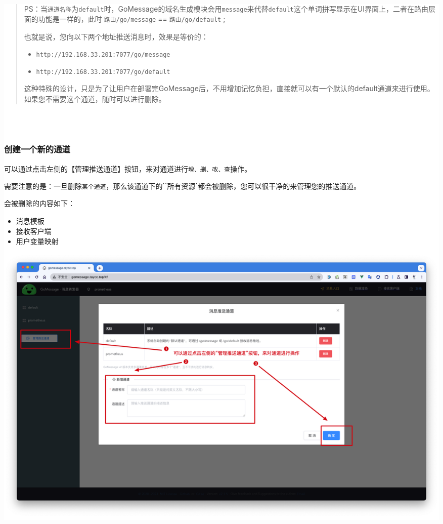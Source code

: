> PS：当`通道名称`为`default`时，GoMessage的域名生成模块会用`message`来代替`default`这个单词拼写显示在UI界面上，二者在路由层面的功能是一样的，此时 `路由/go/message` == `路由/go/default` ; 
>
> 
>
> 也就是说，您向以下两个地址推送消息时，效果是等价的：
>
> - `http://192.168.33.201:7077/go/message` 
>
> - `http://192.168.33.201:7077/go/default`
>
>   
>
> 这种特殊的设计，只是为了让用户在部署完GoMessage后，不用增加记忆负担，直接就可以有一个默认的default通道来进行使用。如果您不需要这个通道，随时可以进行删除。


<br><br>

### 创建一个新的通道

可以通过点击左侧的【管理推送通道】按钮，来对通道进行`增、删、改、查`操作。

需要注意的是：一旦删除`某个通道`，那么该通道下的``所有资源`都会被删除，您可以很干净的来管理您的推送通道。

会被删除的内容如下：

- 消息模板
- 接收客户端
- 用户变量映射

![image-20230612230804968](./wiki/images/image-20230612230804968-7623985.png)
